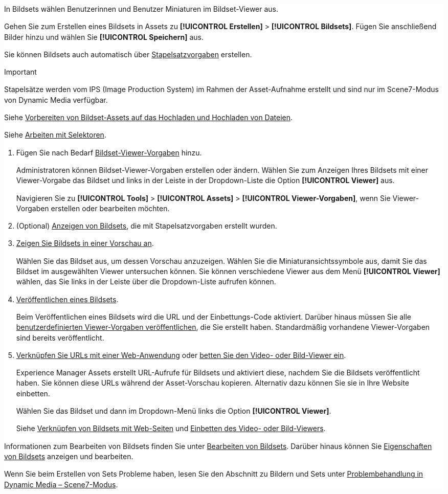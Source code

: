    In Bildsets wählen Benutzerinnen und Benutzer Miniaturen im Bildset-Viewer aus.

   Gehen Sie zum Erstellen eines Bildsets in Assets zu **[!UICONTROL Erstellen]** > **[!UICONTROL Bildsets]**. Fügen Sie anschließend Bilder hinzu und wählen Sie **[!UICONTROL Speichern]** aus.

   Sie können Bildsets auch automatisch über [Stapelsatzvorgaben](/help/assets/config-dms7.md) erstellen.
   >[!IMPORTANT]
   >
   >Stapelsätze werden vom IPS (Image Production System) im Rahmen der Asset-Aufnahme erstellt und sind nur im Scene7-Modus von Dynamic Media verfügbar.

   Siehe [Vorbereiten von Bildset-Assets auf das Hochladen und Hochladen von Dateien](#uploading-assets-in-image-sets).

   Siehe [Arbeiten mit Selektoren](/help/assets/working-with-selectors.md).

1. Fügen Sie nach Bedarf [Bildset-Viewer-Vorgaben](/help/assets/managing-viewer-presets.md) hinzu.

   Administratoren können Bildset-Viewer-Vorgaben erstellen oder ändern. Wählen Sie zum Anzeigen Ihres Bildsets mit einer Viewer-Vorgabe das Bildset und links in der Leiste in der Dropdown-Liste die Option **[!UICONTROL Viewer]** aus.

   Navigieren Sie zu **[!UICONTROL Tools]** > **[!UICONTROL Assets]** > **[!UICONTROL Viewer-Vorgaben]**, wenn Sie Viewer-Vorgaben erstellen oder bearbeiten möchten.

1. (Optional) [Anzeigen von Bildsets](/help/assets/image-sets.md#viewing-image-sets), die mit Stapelsatzvorgaben erstellt wurden.
1. [Zeigen Sie Bildsets in einer Vorschau an](/help/assets/previewing-assets.md).

   Wählen Sie das Bildset aus, um dessen Vorschau anzuzeigen. Wählen Sie die Miniaturansichtssymbole aus, damit Sie das Bildset im ausgewählten Viewer untersuchen können. Sie können verschiedene Viewer aus dem Menü **[!UICONTROL Viewer]** wählen, das Sie links in der Leiste über die Dropdown-Liste aufrufen können.

1. [Veröffentlichen eines Bildsets](/help/assets/publishing-dynamicmedia-assets.md).

   Beim Veröffentlichen eines Bildsets wird die URL und der Einbettungs-Code aktiviert. Darüber hinaus müssen Sie alle [benutzerdefinierten Viewer-Vorgaben veröffentlichen](/help/assets/managing-viewer-presets.md), die Sie erstellt haben. Standardmäßig vorhandene Viewer-Vorgaben sind bereits veröffentlicht.

1. [Verknüpfen Sie URLs mit einer Web-Anwendung](/help/assets/linking-urls-to-yourwebapplication.md) oder [betten Sie den Video- oder Bild-Viewer ein](/help/assets/embed-code.md).

   Experience Manager Assets erstellt URL-Aufrufe für Bildsets und aktiviert diese, nachdem Sie die Bildsets veröffentlicht haben. Sie können diese URLs während der Asset-Vorschau kopieren. Alternativ dazu können Sie sie in Ihre Website einbetten.

   Wählen Sie das Bildset und dann im Dropdown-Menü links die Option **[!UICONTROL Viewer]**.

   Siehe [Verknüpfen von Bildsets mit Web-Seiten](/help/assets/linking-urls-to-yourwebapplication.md) und [Einbetten des Video- oder Bild-Viewers](/help/assets/embed-code.md).

Informationen zum Bearbeiten von Bildsets finden Sie unter [Bearbeiten von Bildsets](#editing-image-sets). Darüber hinaus können Sie [Eigenschaften von Bildsets](/help/assets/manage-assets.md#editing-properties) anzeigen und bearbeiten.

Wenn Sie beim Erstellen von Sets Probleme haben, lesen Sie den Abschnitt zu Bildern und Sets unter [Problembehandlung in Dynamic Media – Scene7-Modus](/help/assets/troubleshoot-dms7.md#images-and-sets).

